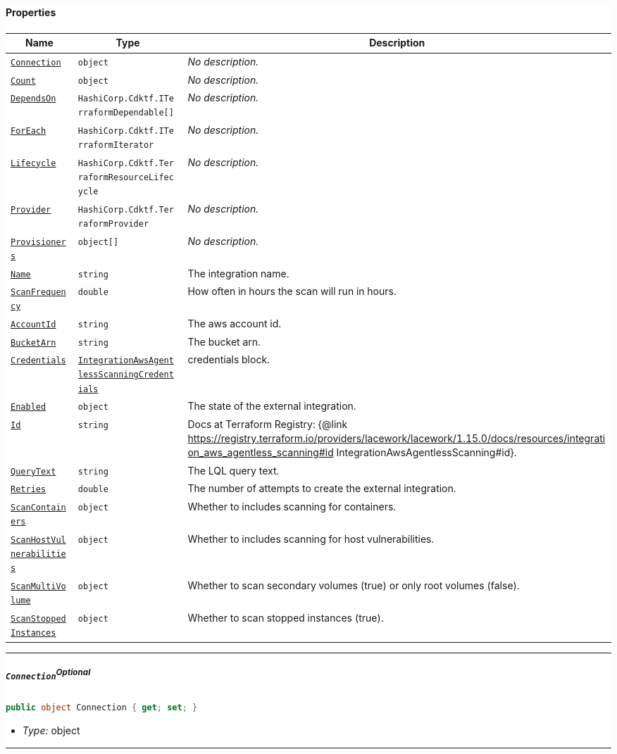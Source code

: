 #### Properties <a name="Properties" id="Properties"></a>

| **Name** | **Type** | **Description** |
| --- | --- | --- |
| <code><a href="#rhizo-co-terraform-provider-lacework.integrationAwsAgentlessScanning.IntegrationAwsAgentlessScanningConfig.property.connection">Connection</a></code> | <code>object</code> | *No description.* |
| <code><a href="#rhizo-co-terraform-provider-lacework.integrationAwsAgentlessScanning.IntegrationAwsAgentlessScanningConfig.property.count">Count</a></code> | <code>object</code> | *No description.* |
| <code><a href="#rhizo-co-terraform-provider-lacework.integrationAwsAgentlessScanning.IntegrationAwsAgentlessScanningConfig.property.dependsOn">DependsOn</a></code> | <code>HashiCorp.Cdktf.ITerraformDependable[]</code> | *No description.* |
| <code><a href="#rhizo-co-terraform-provider-lacework.integrationAwsAgentlessScanning.IntegrationAwsAgentlessScanningConfig.property.forEach">ForEach</a></code> | <code>HashiCorp.Cdktf.ITerraformIterator</code> | *No description.* |
| <code><a href="#rhizo-co-terraform-provider-lacework.integrationAwsAgentlessScanning.IntegrationAwsAgentlessScanningConfig.property.lifecycle">Lifecycle</a></code> | <code>HashiCorp.Cdktf.TerraformResourceLifecycle</code> | *No description.* |
| <code><a href="#rhizo-co-terraform-provider-lacework.integrationAwsAgentlessScanning.IntegrationAwsAgentlessScanningConfig.property.provider">Provider</a></code> | <code>HashiCorp.Cdktf.TerraformProvider</code> | *No description.* |
| <code><a href="#rhizo-co-terraform-provider-lacework.integrationAwsAgentlessScanning.IntegrationAwsAgentlessScanningConfig.property.provisioners">Provisioners</a></code> | <code>object[]</code> | *No description.* |
| <code><a href="#rhizo-co-terraform-provider-lacework.integrationAwsAgentlessScanning.IntegrationAwsAgentlessScanningConfig.property.name">Name</a></code> | <code>string</code> | The integration name. |
| <code><a href="#rhizo-co-terraform-provider-lacework.integrationAwsAgentlessScanning.IntegrationAwsAgentlessScanningConfig.property.scanFrequency">ScanFrequency</a></code> | <code>double</code> | How often in hours the scan will run in hours. |
| <code><a href="#rhizo-co-terraform-provider-lacework.integrationAwsAgentlessScanning.IntegrationAwsAgentlessScanningConfig.property.accountId">AccountId</a></code> | <code>string</code> | The aws account id. |
| <code><a href="#rhizo-co-terraform-provider-lacework.integrationAwsAgentlessScanning.IntegrationAwsAgentlessScanningConfig.property.bucketArn">BucketArn</a></code> | <code>string</code> | The bucket arn. |
| <code><a href="#rhizo-co-terraform-provider-lacework.integrationAwsAgentlessScanning.IntegrationAwsAgentlessScanningConfig.property.credentials">Credentials</a></code> | <code><a href="#rhizo-co-terraform-provider-lacework.integrationAwsAgentlessScanning.IntegrationAwsAgentlessScanningCredentials">IntegrationAwsAgentlessScanningCredentials</a></code> | credentials block. |
| <code><a href="#rhizo-co-terraform-provider-lacework.integrationAwsAgentlessScanning.IntegrationAwsAgentlessScanningConfig.property.enabled">Enabled</a></code> | <code>object</code> | The state of the external integration. |
| <code><a href="#rhizo-co-terraform-provider-lacework.integrationAwsAgentlessScanning.IntegrationAwsAgentlessScanningConfig.property.id">Id</a></code> | <code>string</code> | Docs at Terraform Registry: {@link https://registry.terraform.io/providers/lacework/lacework/1.15.0/docs/resources/integration_aws_agentless_scanning#id IntegrationAwsAgentlessScanning#id}. |
| <code><a href="#rhizo-co-terraform-provider-lacework.integrationAwsAgentlessScanning.IntegrationAwsAgentlessScanningConfig.property.queryText">QueryText</a></code> | <code>string</code> | The LQL query text. |
| <code><a href="#rhizo-co-terraform-provider-lacework.integrationAwsAgentlessScanning.IntegrationAwsAgentlessScanningConfig.property.retries">Retries</a></code> | <code>double</code> | The number of attempts to create the external integration. |
| <code><a href="#rhizo-co-terraform-provider-lacework.integrationAwsAgentlessScanning.IntegrationAwsAgentlessScanningConfig.property.scanContainers">ScanContainers</a></code> | <code>object</code> | Whether to includes scanning for containers. |
| <code><a href="#rhizo-co-terraform-provider-lacework.integrationAwsAgentlessScanning.IntegrationAwsAgentlessScanningConfig.property.scanHostVulnerabilities">ScanHostVulnerabilities</a></code> | <code>object</code> | Whether to includes scanning for host vulnerabilities. |
| <code><a href="#rhizo-co-terraform-provider-lacework.integrationAwsAgentlessScanning.IntegrationAwsAgentlessScanningConfig.property.scanMultiVolume">ScanMultiVolume</a></code> | <code>object</code> | Whether to scan secondary volumes (true) or only root volumes (false). |
| <code><a href="#rhizo-co-terraform-provider-lacework.integrationAwsAgentlessScanning.IntegrationAwsAgentlessScanningConfig.property.scanStoppedInstances">ScanStoppedInstances</a></code> | <code>object</code> | Whether to scan stopped instances (true). |

---

##### `Connection`<sup>Optional</sup> <a name="Connection" id="rhizo-co-terraform-provider-lacework.integrationAwsAgentlessScanning.IntegrationAwsAgentlessScanningConfig.property.connection"></a>

```csharp
public object Connection { get; set; }
```

- *Type:* object

---
